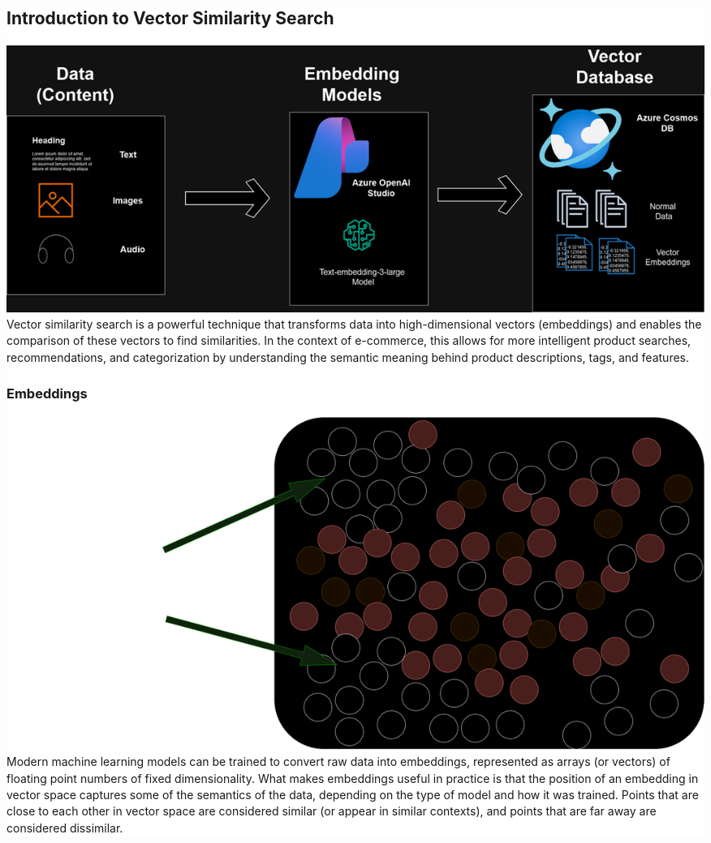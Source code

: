 ## Introduction to Vector Similarity Search
![](./images/vector%20database.drawio.png)
Vector similarity search is a powerful technique that transforms data into high-dimensional vectors (embeddings) and enables the comparison of these vectors to find similarities. In the context of e-commerce, this allows for more intelligent product searches, recommendations, and categorization by understanding the semantic meaning behind product descriptions, tags, and features.
### Embeddings
![](./images/Embeddings.drawio.png)
Modern machine learning models can be trained to convert raw data into embeddings, represented as arrays (or vectors) of floating point numbers of fixed dimensionality. What makes embeddings useful in practice is that the position of an embedding in vector space captures some of the semantics of the data, depending on the type of model and how it was trained. Points that are close to each other in vector space are considered similar (or appear in similar contexts), and points that are far away are considered dissimilar.
